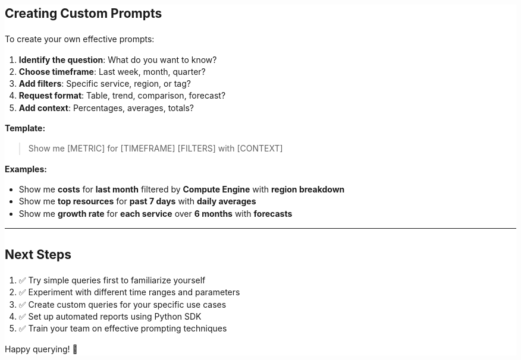 ## Creating Custom Prompts

To create your own effective prompts:

1. **Identify the question**: What do you want to know?
2. **Choose timeframe**: Last week, month, quarter?
3. **Add filters**: Specific service, region, or tag?
4. **Request format**: Table, trend, comparison, forecast?
5. **Add context**: Percentages, averages, totals?

**Template:**
> Show me [METRIC] for [TIMEFRAME] [FILTERS] with [CONTEXT]

**Examples:**
- Show me **costs** for **last month** filtered by **Compute Engine** with **region breakdown**
- Show me **top resources** for **past 7 days** with **daily averages**
- Show me **growth rate** for **each service** over **6 months** with **forecasts**

---

## Next Steps

1. ✅ Try simple queries first to familiarize yourself
2. ✅ Experiment with different time ranges and parameters
3. ✅ Create custom queries for your specific use cases
4. ✅ Set up automated reports using Python SDK
5. ✅ Train your team on effective prompting techniques

Happy querying! 🚀
